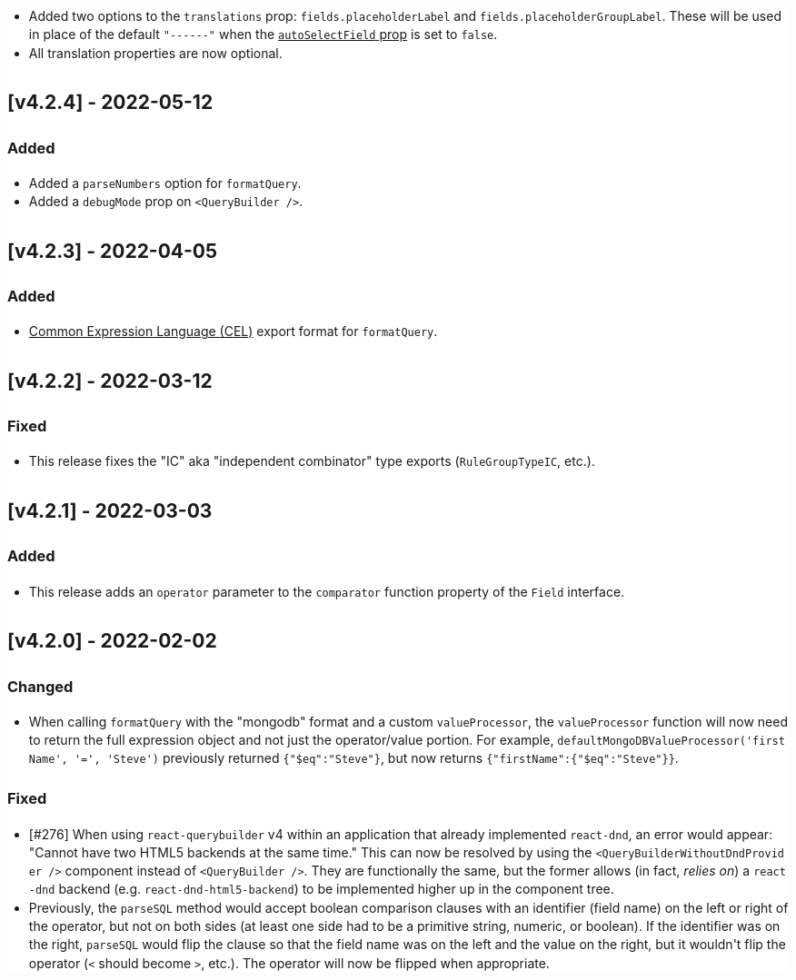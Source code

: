 - Added two options to the `translations` prop: `fields.placeholderLabel` and `fields.placeholderGroupLabel`. These will be used in place of the default `"------"` when the [`autoSelectField` prop](https://react-querybuilder.js.org/docs/api/querybuilder#autoselectfield) is set to `false`.
- All translation properties are now optional.

## [v4.2.4] - 2022-05-12

### Added

- Added a `parseNumbers` option for `formatQuery`.
- Added a `debugMode` prop on `<QueryBuilder />`.

## [v4.2.3] - 2022-04-05

### Added

- [Common Expression Language (CEL)](https://github.com/google/cel-spec) export format for `formatQuery`.

## [v4.2.2] - 2022-03-12

### Fixed

- This release fixes the "IC" aka "independent combinator" type exports (`RuleGroupTypeIC`, etc.).

## [v4.2.1] - 2022-03-03

### Added

- This release adds an `operator` parameter to the `comparator` function property of the `Field` interface.

## [v4.2.0] - 2022-02-02

### Changed

- When calling `formatQuery` with the "mongodb" format and a custom `valueProcessor`, the `valueProcessor` function will now need to return the full expression object and not just the operator/value portion. For example, `defaultMongoDBValueProcessor('firstName', '=', 'Steve')` previously returned `{"$eq":"Steve"}`, but now returns `{"firstName":{"$eq":"Steve"}}`.

### Fixed

- [#276] When using `react-querybuilder` v4 within an application that already implemented `react-dnd`, an error would appear: "Cannot have two HTML5 backends at the same time." This can now be resolved by using the `<QueryBuilderWithoutDndProvider />` component instead of `<QueryBuilder />`. They are functionally the same, but the former allows (in fact, _relies on_) a `react-dnd` backend (e.g. `react-dnd-html5-backend`) to be implemented higher up in the component tree.
- Previously, the `parseSQL` method would accept boolean comparison clauses with an identifier (field name) on the left or right of the operator, but not on both sides (at least one side had to be a primitive string, numeric, or boolean). If the identifier was on the right, `parseSQL` would flip the clause so that the field name was on the left and the value on the right, but it wouldn't flip the operator (`<` should become `>`, etc.). The operator will now be flipped when appropriate.
